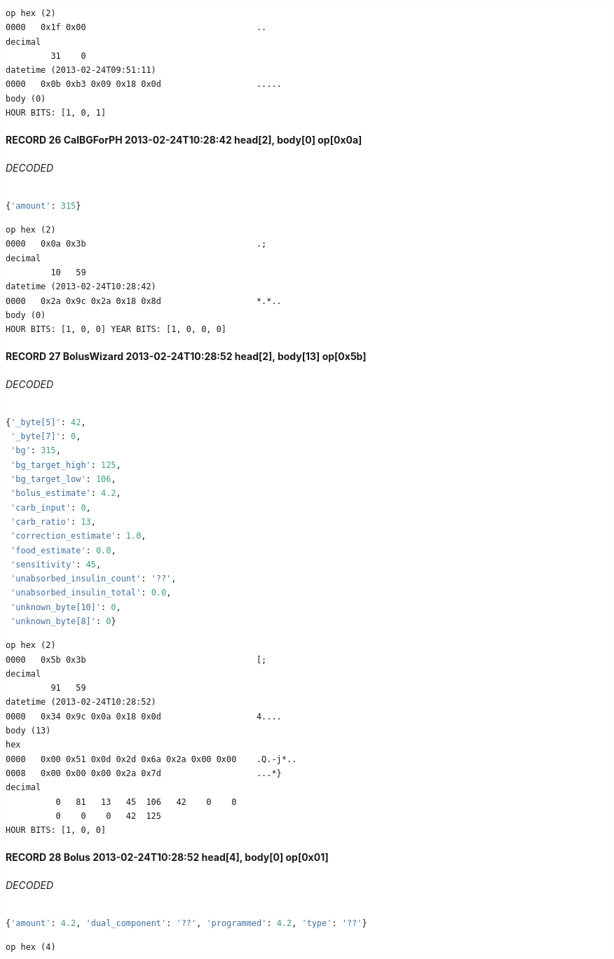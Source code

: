    op hex (2)
    0000   0x1f 0x00                                  ..
    decimal
             31    0
    datetime (2013-02-24T09:51:11)
    0000   0x0b 0xb3 0x09 0x18 0x0d                   .....
    body (0)
    HOUR BITS: [1, 0, 1]
#### RECORD 26 CalBGForPH 2013-02-24T10:28:42 head[2], body[0] op[0x0a]
###### DECODED
```python
{'amount': 315}
```
    op hex (2)
    0000   0x0a 0x3b                                  .;
    decimal
             10   59
    datetime (2013-02-24T10:28:42)
    0000   0x2a 0x9c 0x2a 0x18 0x8d                   *.*..
    body (0)
    HOUR BITS: [1, 0, 0] YEAR BITS: [1, 0, 0, 0]
#### RECORD 27 BolusWizard 2013-02-24T10:28:52 head[2], body[13] op[0x5b]
###### DECODED
```python
{'_byte[5]': 42,
 '_byte[7]': 0,
 'bg': 315,
 'bg_target_high': 125,
 'bg_target_low': 106,
 'bolus_estimate': 4.2,
 'carb_input': 0,
 'carb_ratio': 13,
 'correction_estimate': 1.0,
 'food_estimate': 0.0,
 'sensitivity': 45,
 'unabsorbed_insulin_count': '??',
 'unabsorbed_insulin_total': 0.0,
 'unknown_byte[10]': 0,
 'unknown_byte[8]': 0}
```
    op hex (2)
    0000   0x5b 0x3b                                  [;
    decimal
             91   59
    datetime (2013-02-24T10:28:52)
    0000   0x34 0x9c 0x0a 0x18 0x0d                   4....
    body (13)
    hex
    0000   0x00 0x51 0x0d 0x2d 0x6a 0x2a 0x00 0x00    .Q.-j*..
    0008   0x00 0x00 0x00 0x2a 0x7d                   ...*}
    decimal
              0   81   13   45  106   42    0    0
              0    0    0   42  125
    HOUR BITS: [1, 0, 0]
#### RECORD 28 Bolus 2013-02-24T10:28:52 head[4], body[0] op[0x01]
###### DECODED
```python
{'amount': 4.2, 'dual_component': '??', 'programmed': 4.2, 'type': '??'}
```
    op hex (4)